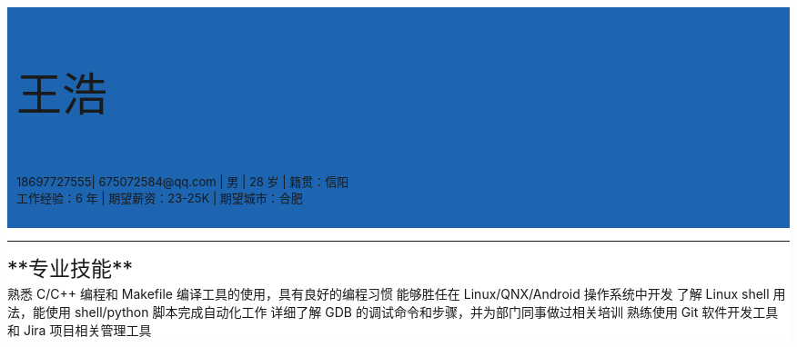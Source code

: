 <div style="height:100%; width:100%; ">
 <div style="background-color:#1D65B1;height: 100%; padding:10px; ">
    <p  style="font-size:50px"> 王浩 </p>
    <p style="font-size:13px"> 18697727555| 675072584@qq.com | 男 | 28 岁 | 籍贯：信阳 </br> 工作经验：6 年 | 期望薪资：23-25K | 期望城市：合肥 </p>
 </div>
 

------------

<div style="font-size: 23px"> **专业技能** </div>
<div> 熟悉 C/C++ 编程和 Makefile 编译工具的使用，具有良好的编程习惯
能够胜任在 Linux/QNX/Android 操作系统中开发
了解 Linux shell 用法，能使用 shell/python 脚本完成自动化工作
详细了解 GDB 的调试命令和步骤，并为部门同事做过相关培训
熟练使用 Git 软件开发工具和 Jira 项目相关管理工具  </div>
</div>